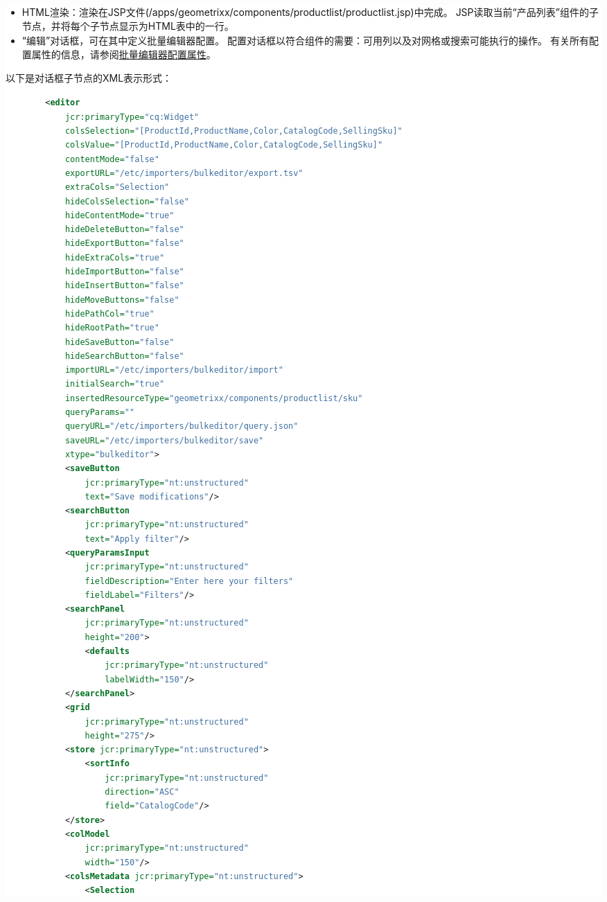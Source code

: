 * HTML渲染：渲染在JSP文件(/apps/geometrixx/components/productlist/productlist.jsp)中完成。 JSP读取当前“产品列表”组件的子节点，并将每个子节点显示为HTML表中的一行。
* “编辑”对话框，可在其中定义批量编辑器配置。 配置对话框以符合组件的需要：可用列以及对网格或搜索可能执行的操作。 有关所有配置属性的信息，请参阅[批量编辑器配置属性](#bulk-editor-configuration-properties)。

以下是对话框子节点的XML表示形式：

```xml
        <editor
            jcr:primaryType="cq:Widget"
            colsSelection="[ProductId,ProductName,Color,CatalogCode,SellingSku]"
            colsValue="[ProductId,ProductName,Color,CatalogCode,SellingSku]"
            contentMode="false"
            exportURL="/etc/importers/bulkeditor/export.tsv"
            extraCols="Selection"
            hideColsSelection="false"
            hideContentMode="true"
            hideDeleteButton="false"
            hideExportButton="false"
            hideExtraCols="true"
            hideImportButton="false"
            hideInsertButton="false"
            hideMoveButtons="false"
            hidePathCol="true"
            hideRootPath="true"
            hideSaveButton="false"
            hideSearchButton="false"
            importURL="/etc/importers/bulkeditor/import"
            initialSearch="true"
            insertedResourceType="geometrixx/components/productlist/sku"
            queryParams=""
            queryURL="/etc/importers/bulkeditor/query.json"
            saveURL="/etc/importers/bulkeditor/save"
            xtype="bulkeditor">
            <saveButton
                jcr:primaryType="nt:unstructured"
                text="Save modifications"/>
            <searchButton
                jcr:primaryType="nt:unstructured"
                text="Apply filter"/>
            <queryParamsInput
                jcr:primaryType="nt:unstructured"
                fieldDescription="Enter here your filters"
                fieldLabel="Filters"/>
            <searchPanel
                jcr:primaryType="nt:unstructured"
                height="200">
                <defaults
                    jcr:primaryType="nt:unstructured"
                    labelWidth="150"/>
            </searchPanel>
            <grid
                jcr:primaryType="nt:unstructured"
                height="275"/>
            <store jcr:primaryType="nt:unstructured">
                <sortInfo
                    jcr:primaryType="nt:unstructured"
                    direction="ASC"
                    field="CatalogCode"/>
            </store>
            <colModel
                jcr:primaryType="nt:unstructured"
                width="150"/>
            <colsMetadata jcr:primaryType="nt:unstructured">
                <Selection
```